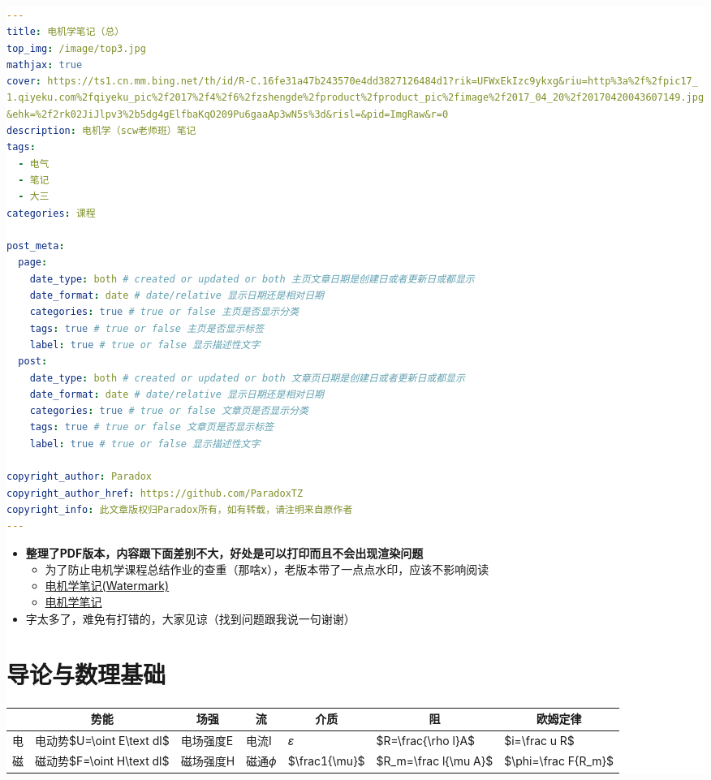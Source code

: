 ```yaml
---
title: 电机学笔记（总）
top_img: /image/top3.jpg
mathjax: true
cover: https://ts1.cn.mm.bing.net/th/id/R-C.16fe31a47b243570e4dd3827126484d1?rik=UFWxEkIzc9ykxg&riu=http%3a%2f%2fpic17_1.qiyeku.com%2fqiyeku_pic%2f2017%2f4%2f6%2fzshengde%2fproduct%2fproduct_pic%2fimage%2f2017_04_20%2f20170420043607149.jpg&ehk=%2f2rk02JiJlpv3%2b5dg4gElfbaKqO209Pu6gaaAp3wN5s%3d&risl=&pid=ImgRaw&r=0
description: 电机学（scw老师班）笔记
tags: 
  - 电气
  - 笔记
  - 大三
categories: 课程

post_meta:
  page:
    date_type: both # created or updated or both 主页文章日期是创建日或者更新日或都显示
    date_format: date # date/relative 显示日期还是相对日期
    categories: true # true or false 主页是否显示分类
    tags: true # true or false 主页是否显示标签
    label: true # true or false 显示描述性文字
  post:
    date_type: both # created or updated or both 文章页日期是创建日或者更新日或都显示
    date_format: date # date/relative 显示日期还是相对日期
    categories: true # true or false 文章页是否显示分类
    tags: true # true or false 文章页是否显示标签
    label: true # true or false 显示描述性文字

copyright_author: Paradox
copyright_author_href: https://github.com/ParadoxTZ
copyright_info: 此文章版权归Paradox所有，如有转载，请注明来自原作者
---
```




* **整理了PDF版本，内容跟下面差别不大，好处是可以打印而且不会出现渲染问题**
  * 为了防止电机学课程总结作业的查重（那啥x），老版本带了一点点水印，应该不影响阅读
  * <a href="\myfile\电机学笔记_水印版.pdf" target="_blank">电机学笔记(Watermark)</a>
  * <a href="\myfile\电机学笔记.pdf" target="_blank">电机学笔记</a>
* 字太多了，难免有打错的，大家见谅（找到问题跟我说一句谢谢）

# 导论与数理基础

|      | 势能                      | 场强      | 流         | 介质          | 阻                   | 欧姆定律            |
| ---- | ------------------------- | --------- | ---------- | ------------- | -------------------- | ------------------- |
| 电   | 电动势$U=\oint E\text dl$ | 电场强度E | 电流I      | $\varepsilon$ | $R=\frac{\rho l}A$   | $i=\frac u R$       |
| 磁   | 磁动势$F=\oint H\text dl$ | 磁场强度H | 磁通$\phi$ | $\frac1{\mu}$ | $R_m=\frac l{\mu A}$ | $\phi=\frac F{R_m}$ |
